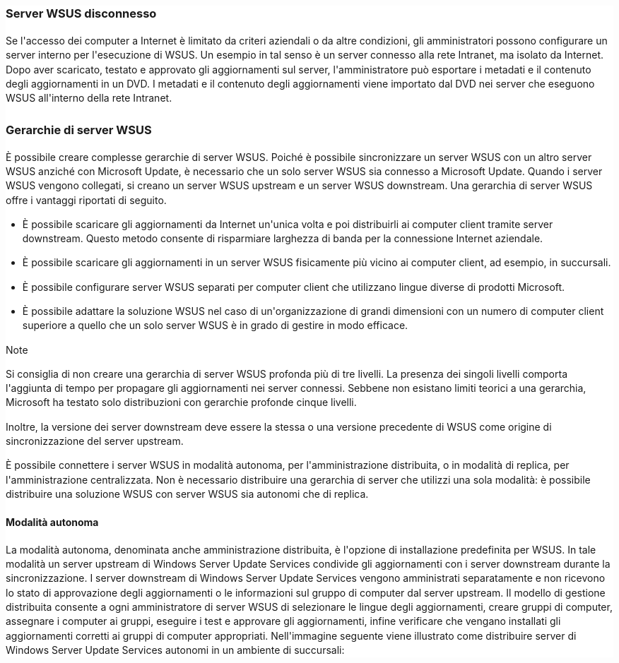 ### <a name="disconnected-wsus-server"></a>Server WSUS disconnesso
Se l'accesso dei computer a Internet è limitato da criteri aziendali o da altre condizioni, gli amministratori possono configurare un server interno per l'esecuzione di WSUS. Un esempio in tal senso è un server connesso alla rete Intranet, ma isolato da Internet. Dopo aver scaricato, testato e approvato gli aggiornamenti sul server, l'amministratore può esportare i metadati e il contenuto degli aggiornamenti in un DVD. I metadati e il contenuto degli aggiornamenti viene importato dal DVD nei server che eseguono WSUS all'interno della rete Intranet.

### <a name="wsus-server-hierarchies"></a>Gerarchie di server WSUS
È possibile creare complesse gerarchie di server WSUS. Poiché è possibile sincronizzare un server WSUS con un altro server WSUS anziché con Microsoft Update, è necessario che un solo server WSUS sia connesso a Microsoft Update. Quando i server WSUS vengono collegati, si creano un server WSUS upstream e un server WSUS downstream. Una gerarchia di server WSUS offre i vantaggi riportati di seguito.

-   È possibile scaricare gli aggiornamenti da Internet un'unica volta e poi distribuirli ai computer client tramite server downstream. Questo metodo consente di risparmiare larghezza di banda per la connessione Internet aziendale.

-   È possibile scaricare gli aggiornamenti in un server WSUS fisicamente più vicino ai computer client, ad esempio, in succursali.

-   È possibile configurare server WSUS separati per computer client che utilizzano lingue diverse di prodotti Microsoft.

-   È possibile adattare la soluzione WSUS nel caso di un'organizzazione di grandi dimensioni con un numero di computer client superiore a quello che un solo server WSUS è in grado di gestire in modo efficace.

> [!NOTE] 
> Si consiglia di non creare una gerarchia di server WSUS profonda più di tre livelli. La presenza dei singoli livelli comporta l'aggiunta di tempo per propagare gli aggiornamenti nei server connessi. Sebbene non esistano limiti teorici a una gerarchia, Microsoft ha testato solo distribuzioni con gerarchie profonde cinque livelli.
>
> Inoltre, la versione dei server downstream deve essere la stessa o una versione precedente di WSUS come origine di sincronizzazione del server upstream.

È possibile connettere i server WSUS in modalità autonoma, per l'amministrazione distribuita, o in modalità di replica, per l'amministrazione centralizzata. Non è necessario distribuire una gerarchia di server che utilizzi una sola modalità: è possibile distribuire una soluzione WSUS con server WSUS sia autonomi che di replica.

#### <a name="autonomous-mode"></a>Modalità autonoma
La modalità autonoma, denominata anche amministrazione distribuita, è l'opzione di installazione predefinita per WSUS. In tale modalità un server upstream di Windows Server Update Services condivide gli aggiornamenti con i server downstream durante la sincronizzazione. I server downstream di Windows Server Update Services vengono amministrati separatamente e non ricevono lo stato di approvazione degli aggiornamenti o le informazioni sul gruppo di computer dal server upstream. Il modello di gestione distribuita consente a ogni amministratore di server WSUS di selezionare le lingue degli aggiornamenti, creare gruppi di computer, assegnare i computer ai gruppi, eseguire i test e approvare gli aggiornamenti, infine verificare che vengano installati gli aggiornamenti corretti ai gruppi di computer appropriati. Nell'immagine seguente viene illustrato come distribuire server di Windows Server Update Services autonomi in un ambiente di succursali:
